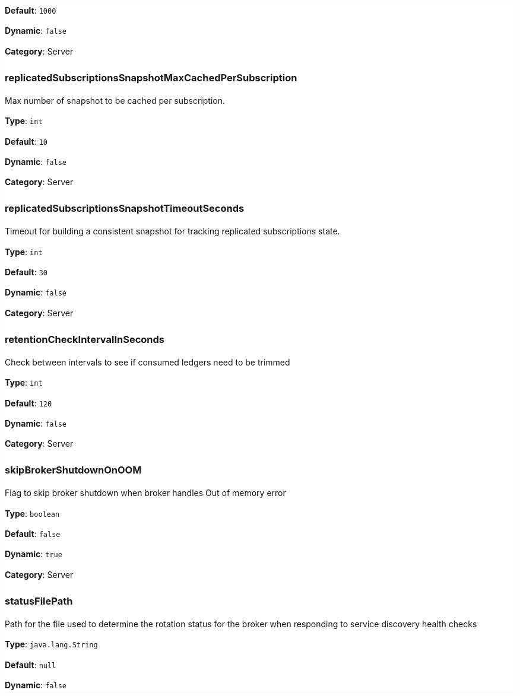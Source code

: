 **Default**: `1000`

**Dynamic**: `false`

**Category**: Server

### replicatedSubscriptionsSnapshotMaxCachedPerSubscription
Max number of snapshot to be cached per subscription.

**Type**: `int`

**Default**: `10`

**Dynamic**: `false`

**Category**: Server

### replicatedSubscriptionsSnapshotTimeoutSeconds
Timeout for building a consistent snapshot for tracking replicated subscriptions state. 

**Type**: `int`

**Default**: `30`

**Dynamic**: `false`

**Category**: Server

### retentionCheckIntervalInSeconds
Check between intervals to see if consumed ledgers need to be trimmed

**Type**: `int`

**Default**: `120`

**Dynamic**: `false`

**Category**: Server

### skipBrokerShutdownOnOOM
Flag to skip broker shutdown when broker handles Out of memory error

**Type**: `boolean`

**Default**: `false`

**Dynamic**: `true`

**Category**: Server

### statusFilePath
Path for the file used to determine the rotation status for the broker when responding to service discovery health checks

**Type**: `java.lang.String`

**Default**: `null`

**Dynamic**: `false`
